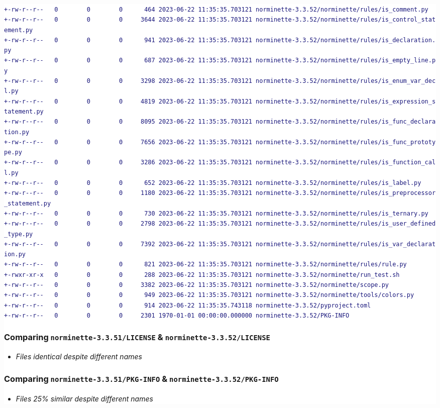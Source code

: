 ```diff
+-rw-r--r--   0        0        0      464 2023-06-22 11:35:35.703121 norminette-3.3.52/norminette/rules/is_comment.py
+-rw-r--r--   0        0        0     3644 2023-06-22 11:35:35.703121 norminette-3.3.52/norminette/rules/is_control_statement.py
+-rw-r--r--   0        0        0      941 2023-06-22 11:35:35.703121 norminette-3.3.52/norminette/rules/is_declaration.py
+-rw-r--r--   0        0        0      687 2023-06-22 11:35:35.703121 norminette-3.3.52/norminette/rules/is_empty_line.py
+-rw-r--r--   0        0        0     3298 2023-06-22 11:35:35.703121 norminette-3.3.52/norminette/rules/is_enum_var_decl.py
+-rw-r--r--   0        0        0     4819 2023-06-22 11:35:35.703121 norminette-3.3.52/norminette/rules/is_expression_statement.py
+-rw-r--r--   0        0        0     8095 2023-06-22 11:35:35.703121 norminette-3.3.52/norminette/rules/is_func_declaration.py
+-rw-r--r--   0        0        0     7656 2023-06-22 11:35:35.703121 norminette-3.3.52/norminette/rules/is_func_prototype.py
+-rw-r--r--   0        0        0     3286 2023-06-22 11:35:35.703121 norminette-3.3.52/norminette/rules/is_function_call.py
+-rw-r--r--   0        0        0      652 2023-06-22 11:35:35.703121 norminette-3.3.52/norminette/rules/is_label.py
+-rw-r--r--   0        0        0     1180 2023-06-22 11:35:35.703121 norminette-3.3.52/norminette/rules/is_preprocessor_statement.py
+-rw-r--r--   0        0        0      730 2023-06-22 11:35:35.703121 norminette-3.3.52/norminette/rules/is_ternary.py
+-rw-r--r--   0        0        0     2798 2023-06-22 11:35:35.703121 norminette-3.3.52/norminette/rules/is_user_defined_type.py
+-rw-r--r--   0        0        0     7392 2023-06-22 11:35:35.703121 norminette-3.3.52/norminette/rules/is_var_declaration.py
+-rw-r--r--   0        0        0      821 2023-06-22 11:35:35.703121 norminette-3.3.52/norminette/rules/rule.py
+-rwxr-xr-x   0        0        0      288 2023-06-22 11:35:35.703121 norminette-3.3.52/norminette/run_test.sh
+-rw-r--r--   0        0        0     3382 2023-06-22 11:35:35.703121 norminette-3.3.52/norminette/scope.py
+-rw-r--r--   0        0        0      949 2023-06-22 11:35:35.703121 norminette-3.3.52/norminette/tools/colors.py
+-rw-r--r--   0        0        0      914 2023-06-22 11:35:35.743118 norminette-3.3.52/pyproject.toml
+-rw-r--r--   0        0        0     2301 1970-01-01 00:00:00.000000 norminette-3.3.52/PKG-INFO
```

### Comparing `norminette-3.3.51/LICENSE` & `norminette-3.3.52/LICENSE`

 * *Files identical despite different names*

### Comparing `norminette-3.3.51/PKG-INFO` & `norminette-3.3.52/PKG-INFO`

 * *Files 25% similar despite different names*
